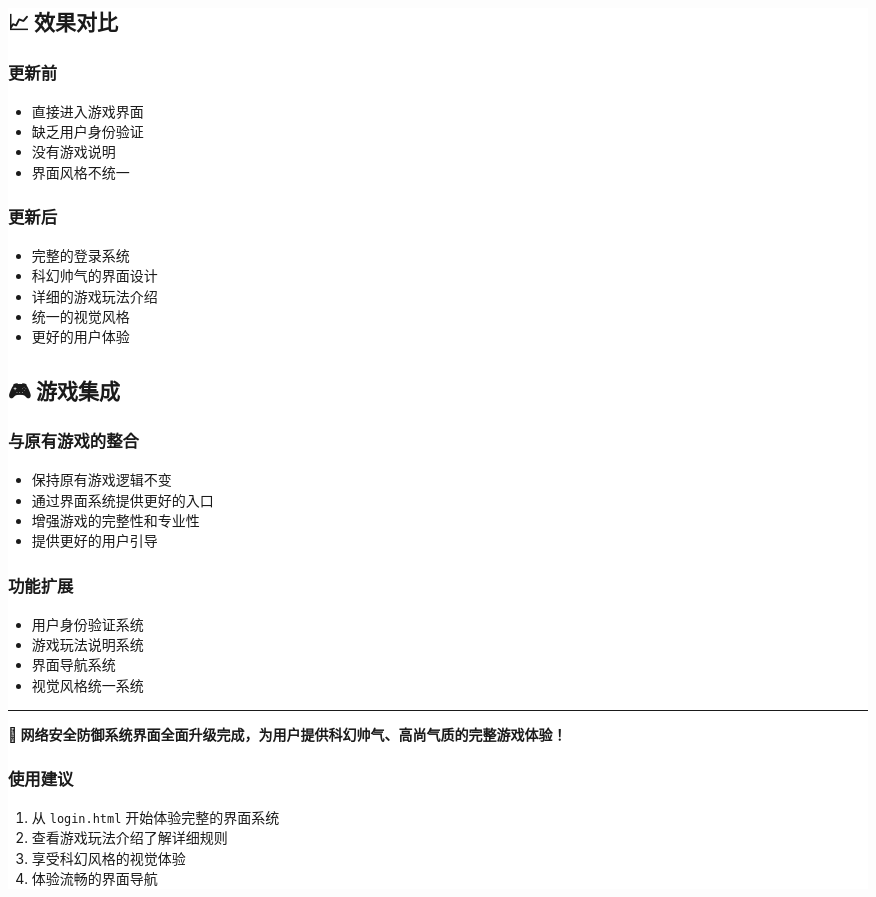 ## 📈 效果对比

### 更新前
- 直接进入游戏界面
- 缺乏用户身份验证
- 没有游戏说明
- 界面风格不统一

### 更新后
- 完整的登录系统
- 科幻帅气的界面设计
- 详细的游戏玩法介绍
- 统一的视觉风格
- 更好的用户体验

## 🎮 游戏集成

### 与原有游戏的整合
- 保持原有游戏逻辑不变
- 通过界面系统提供更好的入口
- 增强游戏的完整性和专业性
- 提供更好的用户引导

### 功能扩展
- 用户身份验证系统
- 游戏玩法说明系统
- 界面导航系统
- 视觉风格统一系统

---

**🚀 网络安全防御系统界面全面升级完成，为用户提供科幻帅气、高尚气质的完整游戏体验！**

### 使用建议
1. 从 `login.html` 开始体验完整的界面系统
2. 查看游戏玩法介绍了解详细规则
3. 享受科幻风格的视觉体验
4. 体验流畅的界面导航 